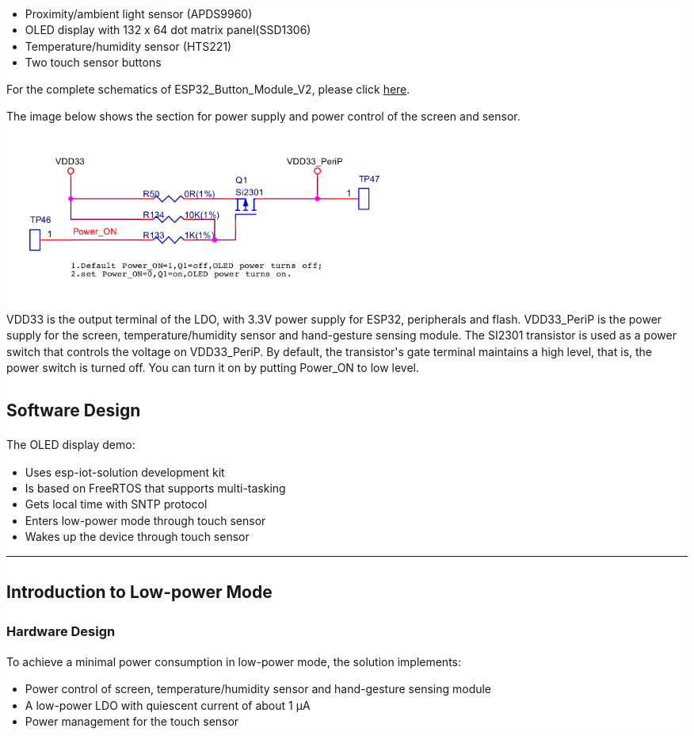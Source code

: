 - Proximity/ambient light sensor (APDS9960)
- OLED display with 132 x 64 dot matrix panel(SSD1306)
- Temperature/humidity sensor (HTS221)
- Two touch sensor buttons

For the complete schematics of ESP32\_Button\_Module\_V2, please click [here](../../documents/_static/example/oled_screen_module/ESP32_BUTTON_MODULE_V2_20170720A.pdf).

The image below shows the section for power supply and power control of the screen and sensor.
    <br>
    <img src="../../documents/_static/example/oled_screen_module/peripher switch.png" width = "500" alt="apds9960" align=center />

VDD33 is the output terminal of the LDO, with 3.3V power supply for ESP32, peripherals and flash. VDD33\_PeriP is the power supply for the screen, temperature/humidity sensor and hand-gesture sensing module. The SI2301 transistor is used as a power switch that controls the voltage on VDD33\_PeriP. By default, the transistor's gate terminal maintains a high level, that is, the power switch is turned off. You can turn it on by putting Power_ON to low level.

## Software Design

The OLED display demo:

- Uses esp-iot-solution development kit
- Is based on FreeRTOS that supports multi-tasking
- Gets local time with SNTP protocol
- Enters low-power mode through touch sensor
- Wakes up the device through touch sensor

-------

## Introduction to Low-power Mode
###  Hardware Design
To achieve a minimal power consumption in low-power mode, the solution implements:

- Power control of screen, temperature/humidity sensor and hand-gesture sensing module
- A low-power LDO with quiescent current of about 1 μA
- Power management for the touch sensor
